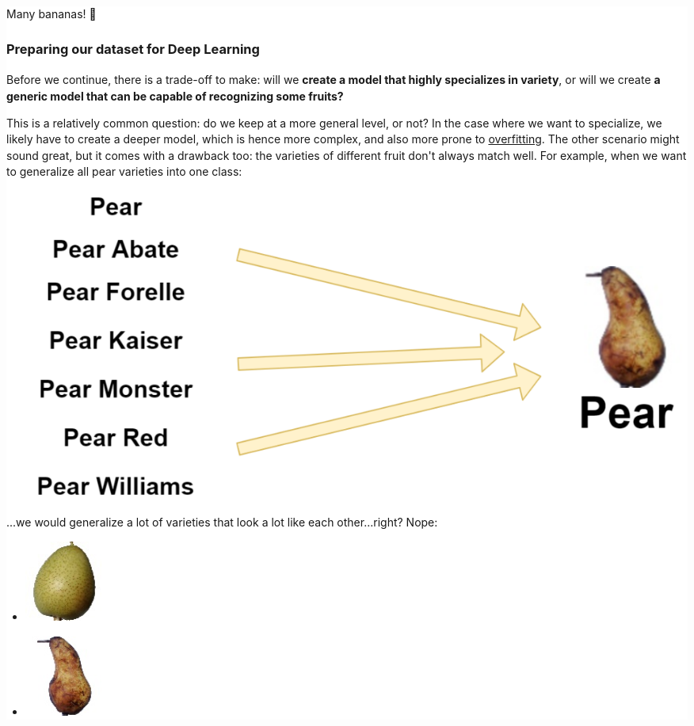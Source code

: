 Many bananas! 🍌

### Preparing our dataset for Deep Learning

Before we continue, there is a trade-off to make: will we **create a model that highly specializes in variety**, or will we create **a generic model that can be capable of recognizing some fruits?**

This is a relatively common question: do we keep at a more general level, or not? In the case where we want to specialize, we likely have to create a deeper model, which is hence more complex, and also more prone to [overfitting](https://github.com/mobiletest2016/machine-learning-articles/blob/master/articles/what-is-dropout-reduce-overfitting-in-your-neural-networks.md). The other scenario might sound great, but it comes with a drawback too: the varieties of different fruit don't always match well. For example, when we want to generalize all pear varieties into one class:

![](images/pears-1024x464.png)

...we would generalize a lot of varieties that look a lot like each other...right? Nope:

- ![](images/18_100.jpg)
    
- ![](images/26_100.jpg)
    